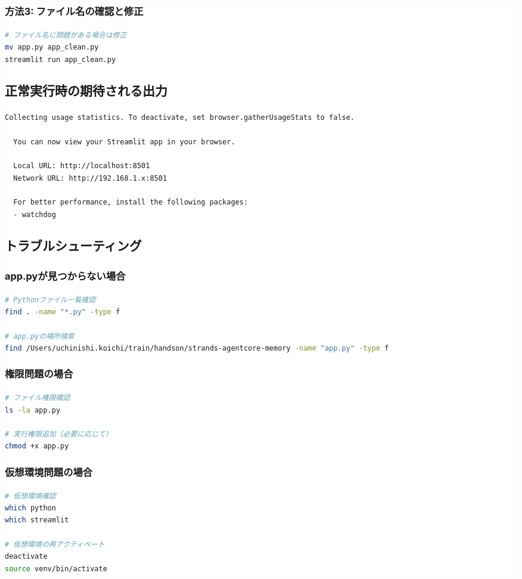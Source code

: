 ### 方法3: ファイル名の確認と修正

```bash
# ファイル名に問題がある場合は修正
mv app.py app_clean.py
streamlit run app_clean.py
```

## 正常実行時の期待される出力

```bash
Collecting usage statistics. To deactivate, set browser.gatherUsageStats to false.

  You can now view your Streamlit app in your browser.

  Local URL: http://localhost:8501
  Network URL: http://192.168.1.x:8501

  For better performance, install the following packages:
  - watchdog
```

## トラブルシューティング

### app.pyが見つからない場合

```bash
# Pythonファイル一覧確認
find . -name "*.py" -type f

# app.pyの場所検索
find /Users/uchinishi.koichi/train/handson/strands-agentcore-memory -name "app.py" -type f
```

### 権限問題の場合

```bash
# ファイル権限確認
ls -la app.py

# 実行権限追加（必要に応じて）
chmod +x app.py
```

### 仮想環境問題の場合

```bash
# 仮想環境確認
which python
which streamlit

# 仮想環境の再アクティベート
deactivate
source venv/bin/activate
```
